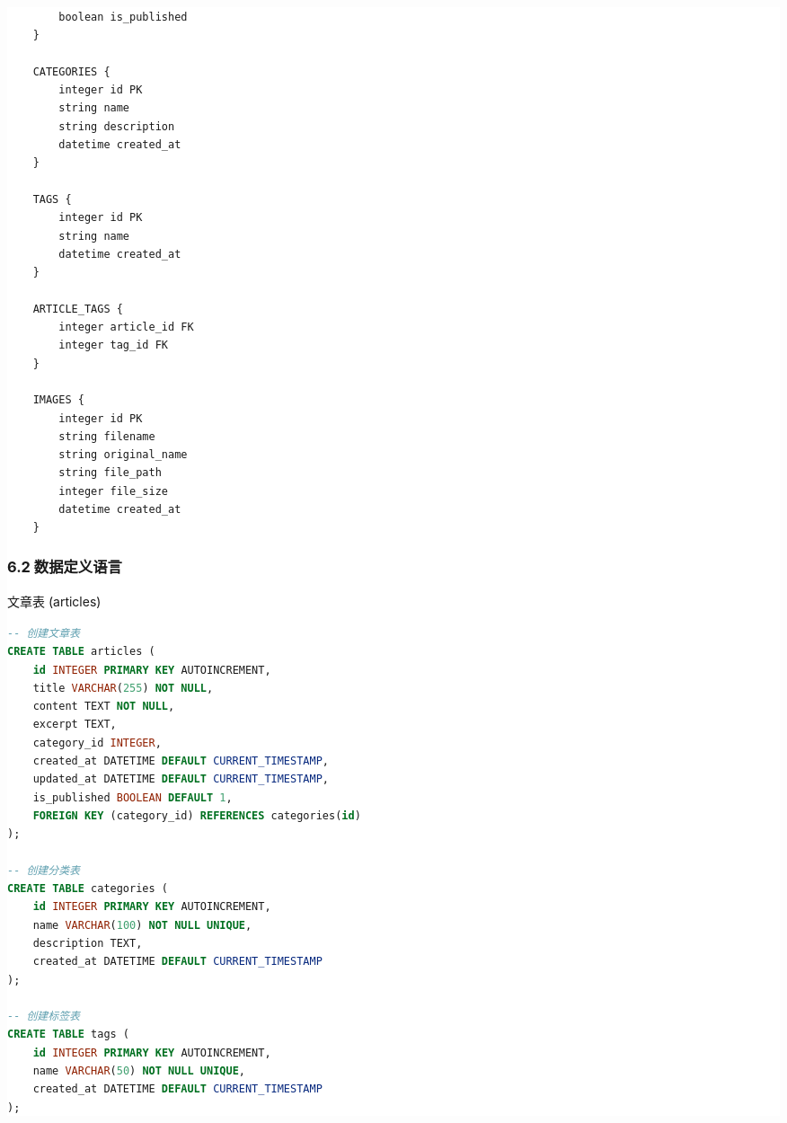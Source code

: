```mermaid
        boolean is_published
    }
    
    CATEGORIES {
        integer id PK
        string name
        string description
        datetime created_at
    }
    
    TAGS {
        integer id PK
        string name
        datetime created_at
    }
    
    ARTICLE_TAGS {
        integer article_id FK
        integer tag_id FK
    }
    
    IMAGES {
        integer id PK
        string filename
        string original_name
        string file_path
        integer file_size
        datetime created_at
    }
```

### 6.2 数据定义语言

文章表 (articles)

```sql
-- 创建文章表
CREATE TABLE articles (
    id INTEGER PRIMARY KEY AUTOINCREMENT,
    title VARCHAR(255) NOT NULL,
    content TEXT NOT NULL,
    excerpt TEXT,
    category_id INTEGER,
    created_at DATETIME DEFAULT CURRENT_TIMESTAMP,
    updated_at DATETIME DEFAULT CURRENT_TIMESTAMP,
    is_published BOOLEAN DEFAULT 1,
    FOREIGN KEY (category_id) REFERENCES categories(id)
);

-- 创建分类表
CREATE TABLE categories (
    id INTEGER PRIMARY KEY AUTOINCREMENT,
    name VARCHAR(100) NOT NULL UNIQUE,
    description TEXT,
    created_at DATETIME DEFAULT CURRENT_TIMESTAMP
);

-- 创建标签表
CREATE TABLE tags (
    id INTEGER PRIMARY KEY AUTOINCREMENT,
    name VARCHAR(50) NOT NULL UNIQUE,
    created_at DATETIME DEFAULT CURRENT_TIMESTAMP
);

```